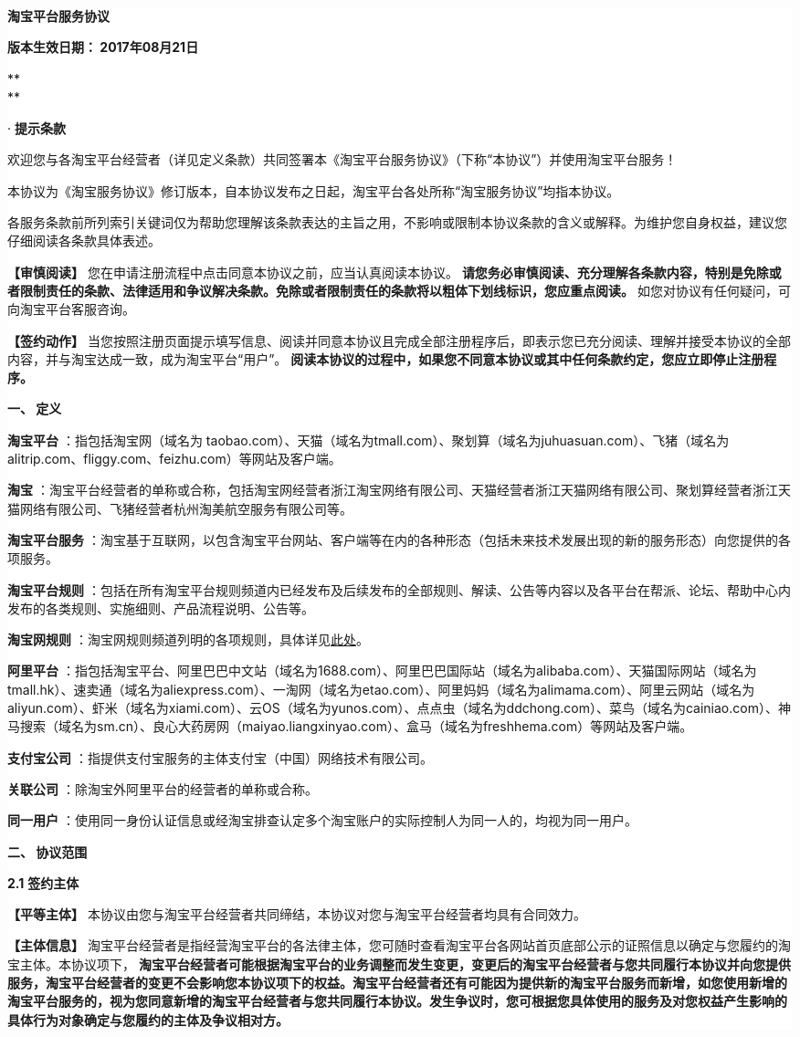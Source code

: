  **淘宝平台服务协议**

**版本生效日期： 2017年08月21日**

 **  
**

· **提示条款**

欢迎您与各淘宝平台经营者（详见定义条款）共同签署本《淘宝平台服务协议》（下称“本协议”）并使用淘宝平台服务！

本协议为《淘宝服务协议》修订版本，自本协议发布之日起，淘宝平台各处所称“淘宝服务协议”均指本协议。

各服务条款前所列索引关键词仅为帮助您理解该条款表达的主旨之用，不影响或限制本协议条款的含义或解释。为维护您自身权益，建议您仔细阅读各条款具体表述。

**【审慎阅读】** 您在申请注册流程中点击同意本协议之前，应当认真阅读本协议。
**请您务必审慎阅读、充分理解各条款内容，特别是免除或者限制责任的条款、法律适用和争议解决条款。免除或者限制责任的条款将以粗体下划线标识，您应重点阅读。**
如您对协议有任何疑问，可向淘宝平台客服咨询。

**【签约动作】**
当您按照注册页面提示填写信息、阅读并同意本协议且完成全部注册程序后，即表示您已充分阅读、理解并接受本协议的全部内容，并与淘宝达成一致，成为淘宝平台“用户”。
**阅读本协议的过程中，如果您不同意本协议或其中任何条款约定，您应立即停止注册程序。**

**一、 定义**

**淘宝平台** ：指包括淘宝网（域名为
taobao.com）、天猫（域名为tmall.com）、聚划算（域名为juhuasuan.com）、飞猪（域名为alitrip.com、fliggy.com、feizhu.com）等网站及客户端。

**淘宝**
：淘宝平台经营者的单称或合称，包括淘宝网经营者浙江淘宝网络有限公司、天猫经营者浙江天猫网络有限公司、聚划算经营者浙江天猫网络有限公司、飞猪经营者杭州淘美航空服务有限公司等。

**淘宝平台服务** ：淘宝基于互联网，以包含淘宝平台网站、客户端等在内的各种形态（包括未来技术发展出现的新的服务形态）向您提供的各项服务。

**淘宝平台规则**
：包括在所有淘宝平台规则频道内已经发布及后续发布的全部规则、解读、公告等内容以及各平台在帮派、论坛、帮助中心内发布的各类规则、实施细则、产品流程说明、公告等。

**淘宝网规则**
：淘宝网规则频道列明的各项规则，具体详见[此处](https://rule.taobao.com/index.htm?spm=1.231242.247651.1)。

**阿里平台**
：指包括淘宝平台、阿里巴巴中文站（域名为1688.com）、阿里巴巴国际站（域名为alibaba.com）、天猫国际网站（域名为tmall.hk）、速卖通（域名为aliexpress.com）、一淘网（域名为etao.com）、阿里妈妈（域名为alimama.com）、阿里云网站（域名为aliyun.com）、虾米（域名为xiami.com）、云OS（域名为yunos.com）、点点虫（域名为ddchong.com）、菜鸟（域名为cainiao.com）、神马搜索（域名为sm.cn）、良心大药房网（maiyao.liangxinyao.com）、盒马（域名为freshhema.com）等网站及客户端。

**支付宝公司** ：指提供支付宝服务的主体支付宝（中国）网络技术有限公司。

**关联公司** ：除淘宝外阿里平台的经营者的单称或合称。

**同一用户** ：使用同一身份认证信息或经淘宝排查认定多个淘宝账户的实际控制人为同一人的，均视为同一用户。

**二、 协议范围**

**2.1** **签约主体**

**【平等主体】** 本协议由您与淘宝平台经营者共同缔结，本协议对您与淘宝平台经营者均具有合同效力。

**【主体信息】** 淘宝平台经营者是指经营淘宝平台的各法律主体，您可随时查看淘宝平台各网站首页底部公示的证照信息以确定与您履约的淘宝主体。本协议项下，
**淘宝平台经营者可能根据淘宝平台的业务调整而发生变更，变更后的淘宝平台经营者与您共同履行本协议并向您提供服务，淘宝平台经营者的变更不会影响您本协议项下的权益。淘宝平台经营者还有可能因为提供新的淘宝平台服务而新增，如您使用新增的淘宝平台服务的，视为您同意新增的淘宝平台经营者与您共同履行本协议。发生争议时，您可根据您具体使用的服务及对您权益产生影响的具体行为对象确定与您履约的主体及争议相对方。**

